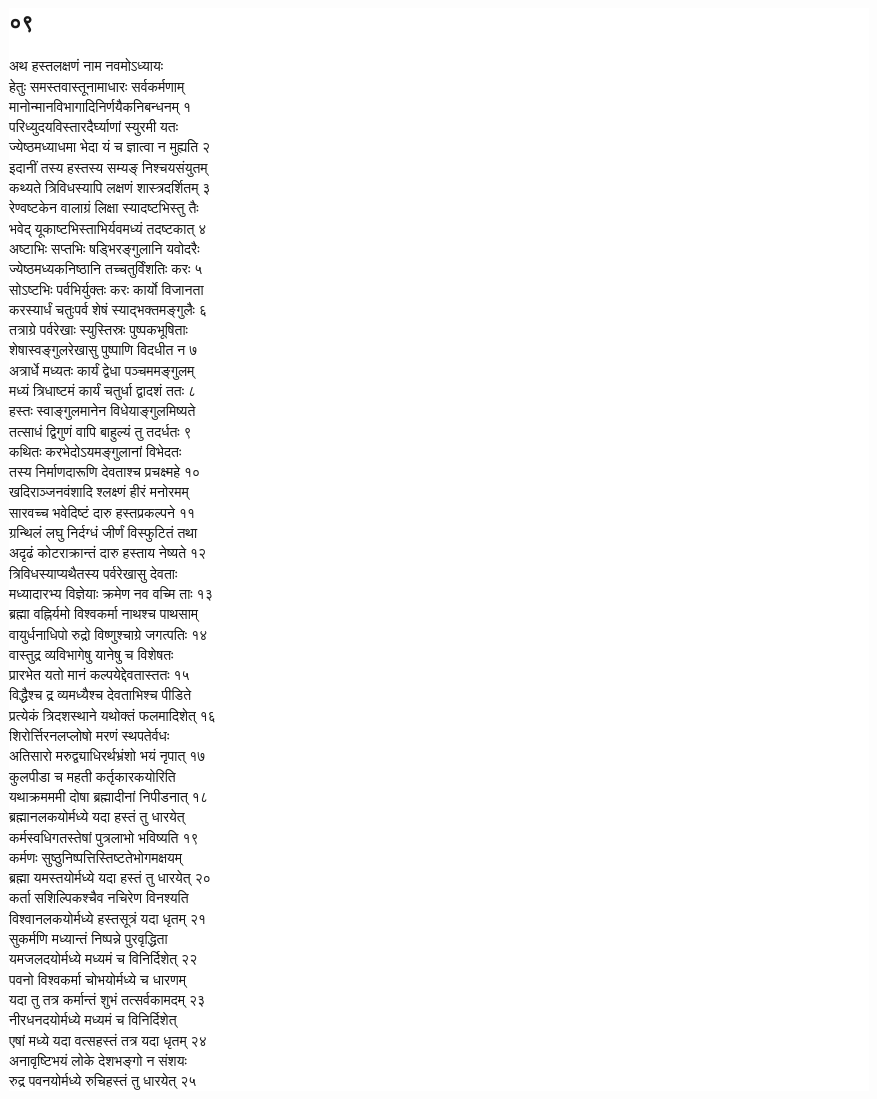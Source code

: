 
## ०९ 
अथ हस्तलक्षणं नाम नवमोऽध्यायः  
हेतुः समस्तवास्तूनामाधारः सर्वकर्मणाम्  
मानोन्मानविभागादिनिर्णयैकनिबन्धनम् १  
परिध्युदयविस्तारदैर्घ्याणां स्युरमी यतः  
ज्येष्ठमध्याधमा भेदा यं च ज्ञात्वा न मुह्यति २  
इदानीं तस्य हस्तस्य सम्यङ् निश्चयसंयुतम्  
कथ्यते त्रिविधस्यापि लक्षणं शास्त्रदर्शितम् ३  
रेण्वष्टकेन वालाग्रं लिक्षा स्यादष्टभिस्तु तैः  
भवेद् यूकाष्टभिस्ताभिर्यवमध्यं तदष्टकात् ४  
अष्टाभिः सप्तभिः षड्भिरङ्गुलानि यवोदरैः  
ज्येष्ठमध्यकनिष्ठानि तच्चतुर्विंशतिः करः ५  
सोऽष्टभिः पर्वभिर्युक्तः करः कार्यो विजानता  
करस्यार्धं चतुःपर्व शेषं स्याद्भक्तमङ्गुलैः ६  
तत्राग्रे पर्वरेखाः स्युस्तिस्रः पुष्पकभूषिताः  
शेषास्वङ्गुलरेखासु पुष्पाणि विदधीत न ७  
अत्रार्धे मध्यतः कार्यं द्वेधा पञ्चममङ्गुलम्  
मध्यं त्रिधाष्टमं कार्यं चतुर्धा द्वादशं ततः ८  
हस्तः स्वाङ्गुलमानेन विधेयाङ्गुलमिष्यते  
तत्साधं द्विगुणं वापि बाहुल्यं तु तदर्धतः ९  
कथितः करभेदोऽयमङ्गुलानां विभेदतः  
तस्य निर्माणदारूणि देवताश्च प्रचक्ष्महे १०  
खदिराञ्जनवंशादि श्लक्ष्णं हीरं मनोरमम्  
सारवच्च भवेदिष्टं दारु हस्तप्रकल्पने ११  
ग्रन्थिलं लघु निर्दग्धं जीर्णं विस्फुटितं तथा  
अदृढं कोटराक्रान्तं दारु हस्ताय नेष्यते १२  
त्रिविधस्याप्यथैतस्य पर्वरेखासु देवताः  
मध्यादारभ्य विज्ञेयाः क्रमेण नव वच्मि ताः १३  
ब्रह्मा वह्निर्यमो विश्वकर्मा नाथश्च पाथसाम्  
वायुर्धनाधिपो रुद्रो विष्णुश्चाग्रे जगत्पतिः १४  
वास्तुद्र व्यविभागेषु यानेषु च विशेषतः  
प्रारभेत यतो मानं कल्पयेद्देवतास्ततः १५  
विद्धैश्च द्र व्यमध्यैश्च देवताभिश्च पीडिते  
प्रत्येकं त्रिदशस्थाने यथोक्तं फलमादिशेत् १६  
शिरोर्त्तिरनलप्लोषो मरणं स्थपतेर्वधः  
अतिसारो मरुद्व्याधिरर्थभ्रंशो भयं नृपात् १७  
कुलपीडा च महती कर्तृकारकयोरिति  
यथाक्रमममी दोषा ब्रह्मादीनां निपीडनात् १८  
ब्रह्मानलकयोर्मध्ये यदा हस्तं तु धारयेत्  
कर्मस्वधिगतस्तेषां पुत्रलाभो भविष्यति १९  
कर्मणः सुष्ठुनिष्पत्तिस्तिष्टतेभोगमक्षयम्  
ब्रह्मा यमस्तयोर्मध्ये यदा हस्तं तु धारयेत् २०  
कर्ता सशिल्पिकश्चैव नचिरेण विनश्यति  
विश्वानलकयोर्मध्ये हस्तसूत्रं यदा धृतम् २१  
सुकर्मणि मध्यान्तं निष्पन्ने पुरवृद्धिता  
यमजलदयोर्मध्ये मध्यमं च विनिर्दिशेत् २२  
पवनो विश्वकर्मा चोभयोर्मध्ये च धारणम्  
यदा तु तत्र कर्मान्तं शुभं तत्सर्वकामदम् २३  
नीरधनदयोर्मध्ये मध्यमं च विनिर्दिशेत्  
एषां मध्ये यदा वत्सहस्तं तत्र यदा धृतम् २४  
अनावृष्टिभयं लोके देशभङ्गो न संशयः  
रुद्र पवनयोर्मध्ये रुचिहस्तं तु धारयेत् २५  
